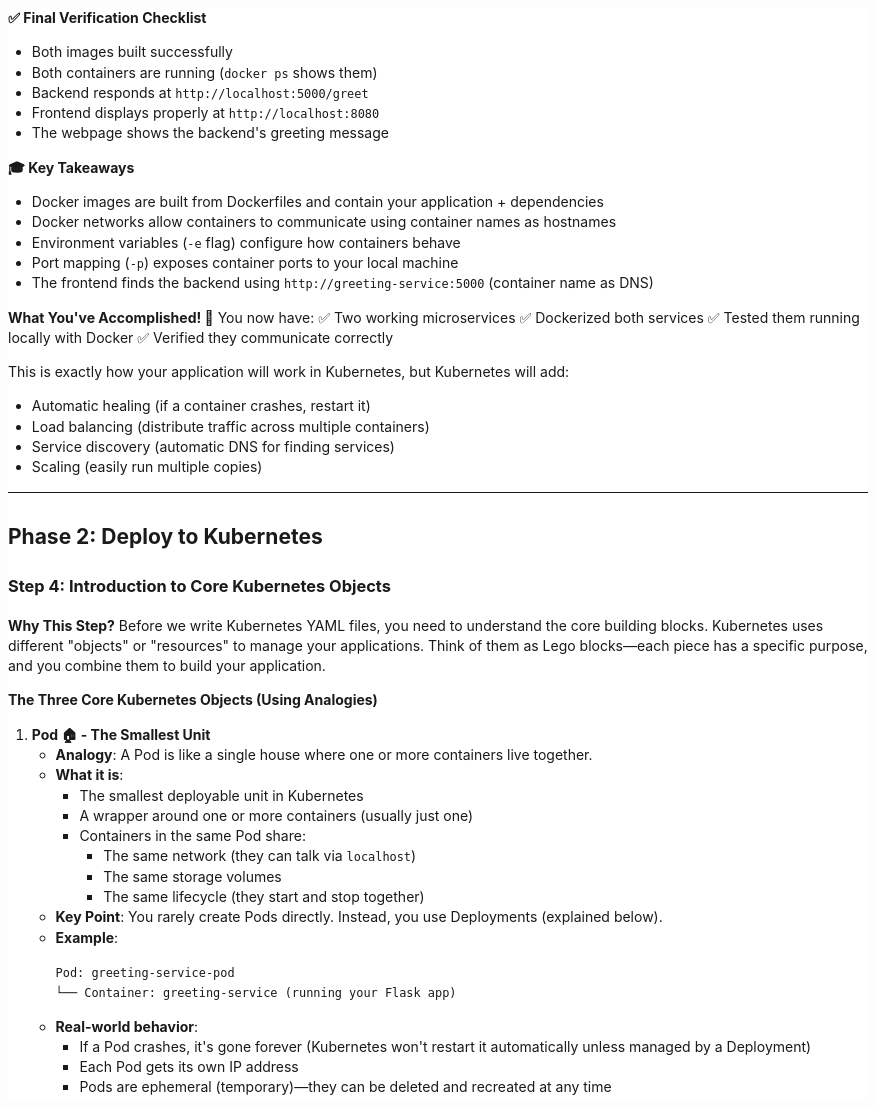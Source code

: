 **✅ Final Verification Checklist**
*   Both images built successfully
*   Both containers are running (`docker ps` shows them)
*   Backend responds at `http://localhost:5000/greet`
*   Frontend displays properly at `http://localhost:8080`
*   The webpage shows the backend's greeting message

**🎓 Key Takeaways**
*   Docker images are built from Dockerfiles and contain your application + dependencies
*   Docker networks allow containers to communicate using container names as hostnames
*   Environment variables (`-e` flag) configure how containers behave
*   Port mapping (`-p`) exposes container ports to your local machine
*   The frontend finds the backend using `http://greeting-service:5000` (container name as DNS)

**What You've Accomplished! 🎉**
You now have:
✅ Two working microservices
✅ Dockerized both services
✅ Tested them running locally with Docker
✅ Verified they communicate correctly

This is exactly how your application will work in Kubernetes, but Kubernetes will add:
*   Automatic healing (if a container crashes, restart it)
*   Load balancing (distribute traffic across multiple containers)
*   Service discovery (automatic DNS for finding services)
*   Scaling (easily run multiple copies)

---

## Phase 2: Deploy to Kubernetes

### Step 4: Introduction to Core Kubernetes Objects

**Why This Step?**
Before we write Kubernetes YAML files, you need to understand the core building blocks. Kubernetes uses different "objects" or "resources" to manage your applications. Think of them as Lego blocks—each piece has a specific purpose, and you combine them to build your application.

**The Three Core Kubernetes Objects (Using Analogies)**
1.  **Pod 🏠 - The Smallest Unit**
    *   **Analogy**: A Pod is like a single house where one or more containers live together.
    *   **What it is**:
        *   The smallest deployable unit in Kubernetes
        *   A wrapper around one or more containers (usually just one)
        *   Containers in the same Pod share:
            *   The same network (they can talk via `localhost`)
            *   The same storage volumes
            *   The same lifecycle (they start and stop together)
    *   **Key Point**: You rarely create Pods directly. Instead, you use Deployments (explained below).
    *   **Example**:
        ```
        Pod: greeting-service-pod
        └── Container: greeting-service (running your Flask app)
        ```
    *   **Real-world behavior**:
        *   If a Pod crashes, it's gone forever (Kubernetes won't restart it automatically unless managed by a Deployment)
        *   Each Pod gets its own IP address
        *   Pods are ephemeral (temporary)—they can be deleted and recreated at any time
